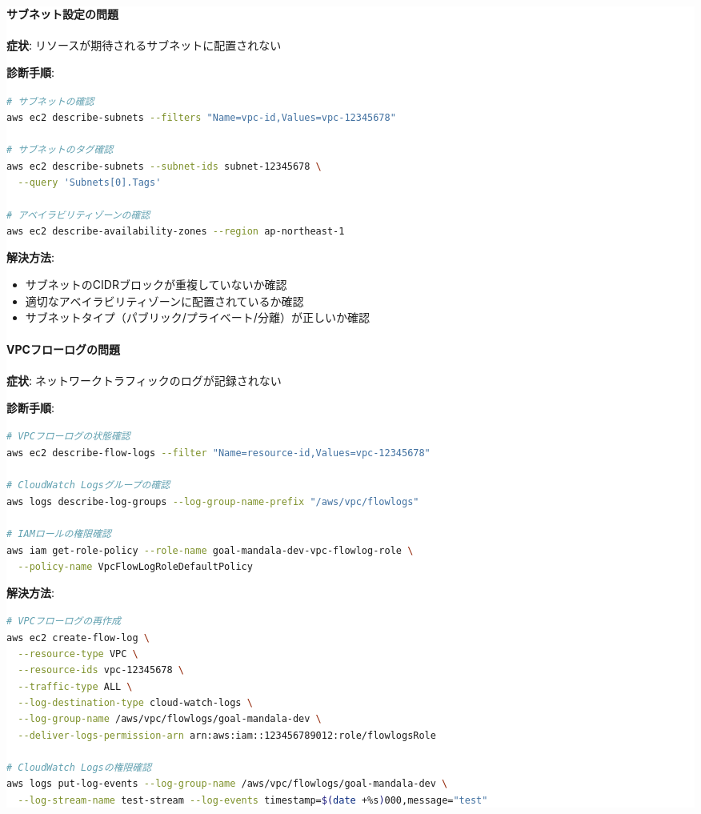 #### サブネット設定の問題

**症状**: リソースが期待されるサブネットに配置されない

**診断手順**:

```bash
# サブネットの確認
aws ec2 describe-subnets --filters "Name=vpc-id,Values=vpc-12345678"

# サブネットのタグ確認
aws ec2 describe-subnets --subnet-ids subnet-12345678 \
  --query 'Subnets[0].Tags'

# アベイラビリティゾーンの確認
aws ec2 describe-availability-zones --region ap-northeast-1
```

**解決方法**:

- サブネットのCIDRブロックが重複していないか確認
- 適切なアベイラビリティゾーンに配置されているか確認
- サブネットタイプ（パブリック/プライベート/分離）が正しいか確認

#### VPCフローログの問題

**症状**: ネットワークトラフィックのログが記録されない

**診断手順**:

```bash
# VPCフローログの状態確認
aws ec2 describe-flow-logs --filter "Name=resource-id,Values=vpc-12345678"

# CloudWatch Logsグループの確認
aws logs describe-log-groups --log-group-name-prefix "/aws/vpc/flowlogs"

# IAMロールの権限確認
aws iam get-role-policy --role-name goal-mandala-dev-vpc-flowlog-role \
  --policy-name VpcFlowLogRoleDefaultPolicy
```

**解決方法**:

```bash
# VPCフローログの再作成
aws ec2 create-flow-log \
  --resource-type VPC \
  --resource-ids vpc-12345678 \
  --traffic-type ALL \
  --log-destination-type cloud-watch-logs \
  --log-group-name /aws/vpc/flowlogs/goal-mandala-dev \
  --deliver-logs-permission-arn arn:aws:iam::123456789012:role/flowlogsRole

# CloudWatch Logsの権限確認
aws logs put-log-events --log-group-name /aws/vpc/flowlogs/goal-mandala-dev \
  --log-stream-name test-stream --log-events timestamp=$(date +%s)000,message="test"
```

